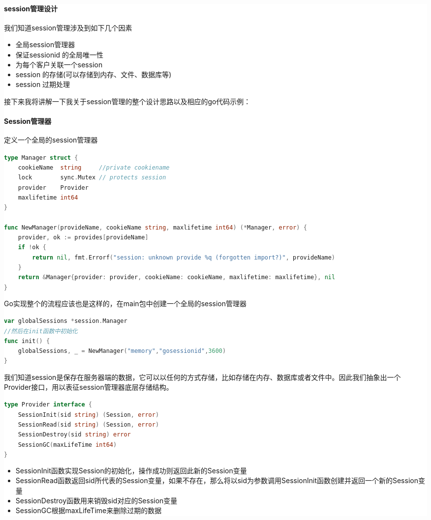 #### session管理设计

我们知道session管理涉及到如下几个因素

- 全局session管理器
- 保证sessionid 的全局唯一性
- 为每个客户关联一个session
- session 的存储(可以存储到内存、文件、数据库等)
- session 过期处理

接下来我将讲解一下我关于session管理的整个设计思路以及相应的go代码示例：

#### Session管理器

定义一个全局的session管理器

```Go
type Manager struct {
    cookieName  string     //private cookiename
    lock        sync.Mutex // protects session
    provider    Provider
    maxlifetime int64
}

func NewManager(provideName, cookieName string, maxlifetime int64) (*Manager, error) {
    provider, ok := provides[provideName]
    if !ok {
        return nil, fmt.Errorf("session: unknown provide %q (forgotten import?)", provideName)
    }
    return &Manager{provider: provider, cookieName: cookieName, maxlifetime: maxlifetime}, nil
}
```

Go实现整个的流程应该也是这样的，在main包中创建一个全局的session管理器

```Go
var globalSessions *session.Manager
//然后在init函数中初始化
func init() {
    globalSessions, _ = NewManager("memory","gosessionid",3600)
}
```

我们知道session是保存在服务器端的数据，它可以以任何的方式存储，比如存储在内存、数据库或者文件中。因此我们抽象出一个Provider接口，用以表征session管理器底层存储结构。

```Go
type Provider interface {
    SessionInit(sid string) (Session, error)
    SessionRead(sid string) (Session, error)
    SessionDestroy(sid string) error
    SessionGC(maxLifeTime int64)
}
```

- SessionInit函数实现Session的初始化，操作成功则返回此新的Session变量
- SessionRead函数返回sid所代表的Session变量，如果不存在，那么将以sid为参数调用SessionInit函数创建并返回一个新的Session变量
- SessionDestroy函数用来销毁sid对应的Session变量
- SessionGC根据maxLifeTime来删除过期的数据
